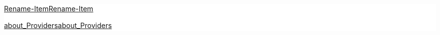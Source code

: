 [<span data-ttu-id="371f2-200">Rename-Item</span><span class="sxs-lookup"><span data-stu-id="371f2-200">Rename-Item</span></span>](Rename-Item.md)

[<span data-ttu-id="371f2-201">about_Providers</span><span class="sxs-lookup"><span data-stu-id="371f2-201">about_Providers</span></span>](../Microsoft.PowerShell.Core/About/about_Providers.md)
